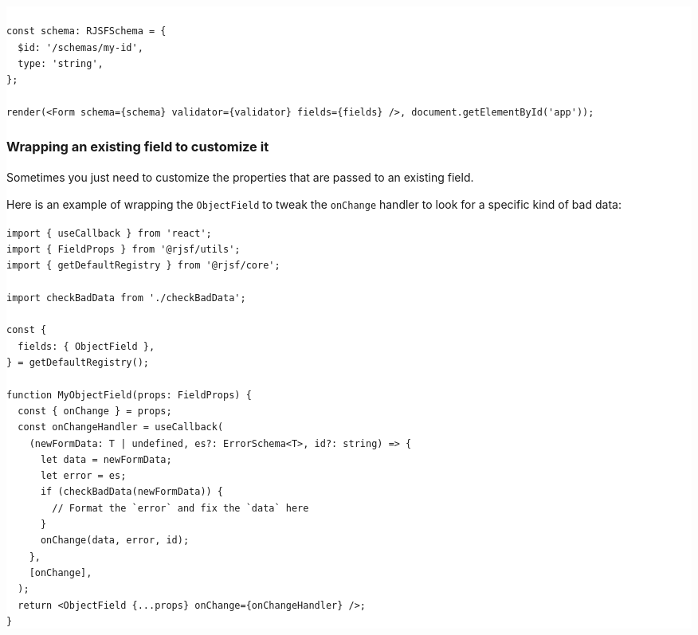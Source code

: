 ```tsx

const schema: RJSFSchema = {
  $id: '/schemas/my-id',
  type: 'string',
};

render(<Form schema={schema} validator={validator} fields={fields} />, document.getElementById('app'));
```

### Wrapping an existing field to customize it

Sometimes you just need to customize the properties that are passed to an existing field.

Here is an example of wrapping the `ObjectField` to tweak the `onChange` handler to look for a specific kind of bad data:

```tsx
import { useCallback } from 'react';
import { FieldProps } from '@rjsf/utils';
import { getDefaultRegistry } from '@rjsf/core';

import checkBadData from './checkBadData';

const {
  fields: { ObjectField },
} = getDefaultRegistry();

function MyObjectField(props: FieldProps) {
  const { onChange } = props;
  const onChangeHandler = useCallback(
    (newFormData: T | undefined, es?: ErrorSchema<T>, id?: string) => {
      let data = newFormData;
      let error = es;
      if (checkBadData(newFormData)) {
        // Format the `error` and fix the `data` here
      }
      onChange(data, error, id);
    },
    [onChange],
  );
  return <ObjectField {...props} onChange={onChangeHandler} />;
}
```
